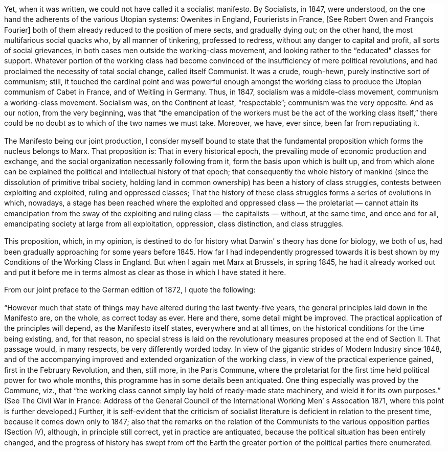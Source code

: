 Yet, when it was written, we could not have called it a socialist manifesto. By Socialists, in 1847, were understood, on the one hand the adherents of the various Utopian systems: Owenites in England, Fourierists in France, [See Robert Owen and François Fourier] both of them already reduced to the position of mere sects, and gradually dying out; on the other hand, the most multifarious social quacks who, by all manner of tinkering, professed to redress, without any danger to capital and profit, all sorts of social grievances, in both cases men outside the working-class movement, and looking rather to the “educated" classes for support. Whatever portion of the working class had become convinced of the insufficiency of mere political revolutions, and had proclaimed the necessity of total social change, called itself Communist. It was a crude, rough-hewn, purely instinctive sort of communism; still, it touched the cardinal point and was powerful enough amongst the working class to produce the Utopian communism of Cabet in France, and of Weitling in Germany. Thus, in 1847, socialism was a middle-class movement, communism a working-class movement. Socialism was, on the Continent at least, “respectable”; communism was the very opposite. And as our notion, from the very beginning, was that “the emancipation of the workers must be the act of the working class itself,” there could be no doubt as to which of the two names we must take. Moreover, we have, ever since, been far from repudiating it.

The Manifesto being our joint production, I consider myself bound to state that the fundamental proposition which forms the nucleus belongs to Marx. That proposition is: That in every historical epoch, the prevailing mode of economic production and exchange, and the social organization necessarily following from it, form the basis upon which is built up, and from which alone can be explained the political and intellectual history of that epoch; that consequently the whole history of mankind (since the dissolution of primitive tribal society, holding land in common ownership) has been a history of class struggles, contests between exploiting and exploited, ruling and oppressed classes; That the history of these class struggles forms a series of evolutions in which, nowadays, a stage has been reached where the exploited and oppressed class — the proletariat — cannot attain its emancipation from the sway of the exploiting and ruling class — the capitalists — without, at the same time, and once and for all, emancipating society at large from all exploitation, oppression, class distinction, and class struggles.

This proposition, which, in my opinion, is destined to do for history what Darwin’ s theory has done for biology, we both of us, had been gradually approaching for some years before 1845. How far I had independently progressed towards it is best shown by my Conditions of the Working Class in England. But when I again met Marx at Brussels, in spring 1845, he had it already worked out and put it before me in terms almost as clear as those in which I have stated it here.

From our joint preface to the German edition of 1872, I quote the following:

“However much that state of things may have altered during the last twenty-five years, the general principles laid down in the Manifesto are, on the whole, as correct today as ever. Here and there, some detail might be improved. The practical application of the principles will depend, as the Manifesto itself states, everywhere and at all times, on the historical conditions for the time being existing, and, for that reason, no special stress is laid on the revolutionary measures proposed at the end of Section II. That passage would, in many respects, be very differently worded today. In view of the gigantic strides of Modern Industry since 1848, and of the accompanying improved and extended organization of the working class, in view of the practical experience gained, first in the February Revolution, and then, still more, in the Paris Commune, where the proletariat for the first time held political power for two whole months, this programme has in some details been antiquated. One thing especially was proved by the Commune, viz., that “the working class cannot simply lay hold of ready-made state machinery, and wield it for its own purposes.” (See The Civil War in France: Address of the General Council of the International Working Men’ s Assocation 1871, where this point is further developed.) Further, it is self-evident that the criticism of socialist literature is deficient in relation to the present time, because it comes down only to 1847; also that the remarks on the relation of the Communists to the various opposition parties (Section IV), although, in principle still correct, yet in practice are antiquated, because the political situation has been entirely changed, and the progress of history has swept from off the Earth the greater portion of the political parties there enumerated.
